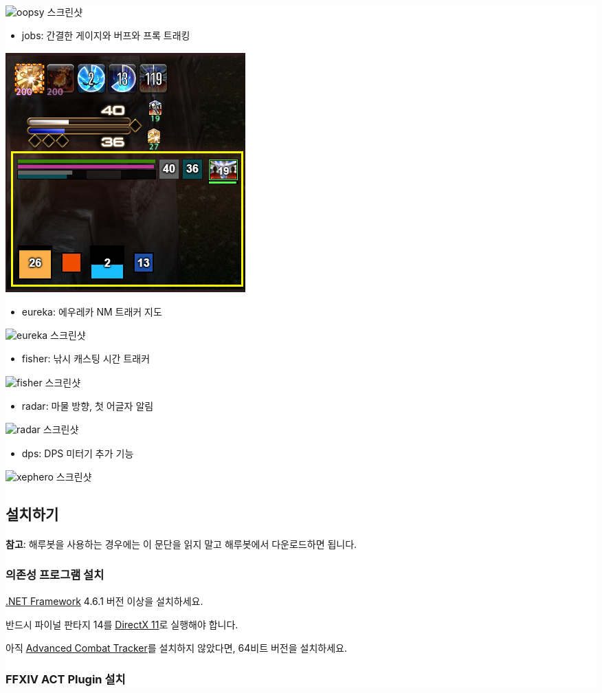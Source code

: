 ![oopsy 스크린샷](../../screenshots/promo_oopsy.png)

* jobs: 간결한 게이지와 버프와 프록 트래킹

![rdm jobs 스크린샷](../../screenshots/promo_jobs.png)

* eureka: 에우레카 NM 트래커 지도

![eureka 스크린샷](../../screenshots/promo_eureka.png)

* fisher: 낚시 캐스팅 시간 트래커

![fisher 스크린샷](../../screenshots/promo_fishing.png)

* radar: 마물 방향, 첫 어글자 알림

![radar 스크린샷](../../screenshots/promo_radar.png)

* dps: DPS 미터기 추가 기능

![xephero 스크린샷](../../screenshots/xephero.png)

## 설치하기

**참고**: 해루봇을 사용하는 경우에는 이 문단을 읽지 말고 해루봇에서 다운로드하면 됩니다.

### 의존성 프로그램 설치

[.NET Framework](https://www.microsoft.com/net/download/framework) 4.6.1 버전 이상을 설치하세요.

반드시 파이널 판타지 14를 [DirectX 11](http://imgur.com/TjcnjmG)로 실행해야 합니다.

아직 [Advanced Combat Tracker](http://advancedcombattracker.com/)를 설치하지 않았다면, 64비트 버전을 설치하세요.

### FFXIV ACT Plugin 설치
